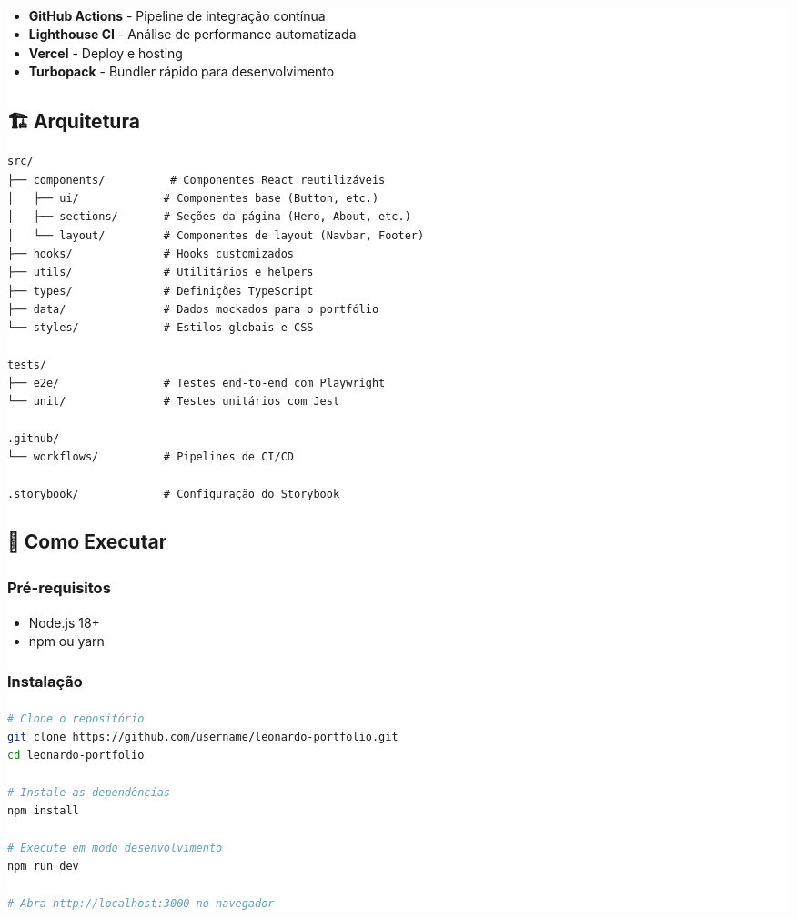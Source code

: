 - **GitHub Actions** - Pipeline de integração contínua
- **Lighthouse CI** - Análise de performance automatizada
- **Vercel** - Deploy e hosting
- **Turbopack** - Bundler rápido para desenvolvimento

## 🏗️ Arquitetura

```
src/
├── components/          # Componentes React reutilizáveis
│   ├── ui/             # Componentes base (Button, etc.)
│   ├── sections/       # Seções da página (Hero, About, etc.)
│   └── layout/         # Componentes de layout (Navbar, Footer)
├── hooks/              # Hooks customizados
├── utils/              # Utilitários e helpers
├── types/              # Definições TypeScript
├── data/               # Dados mockados para o portfólio
└── styles/             # Estilos globais e CSS

tests/
├── e2e/                # Testes end-to-end com Playwright
└── unit/               # Testes unitários com Jest

.github/
└── workflows/          # Pipelines de CI/CD

.storybook/             # Configuração do Storybook
```

## 🚀 Como Executar

### Pré-requisitos

- Node.js 18+
- npm ou yarn

### Instalação

```bash
# Clone o repositório
git clone https://github.com/username/leonardo-portfolio.git
cd leonardo-portfolio

# Instale as dependências
npm install

# Execute em modo desenvolvimento
npm run dev

# Abra http://localhost:3000 no navegador
```
